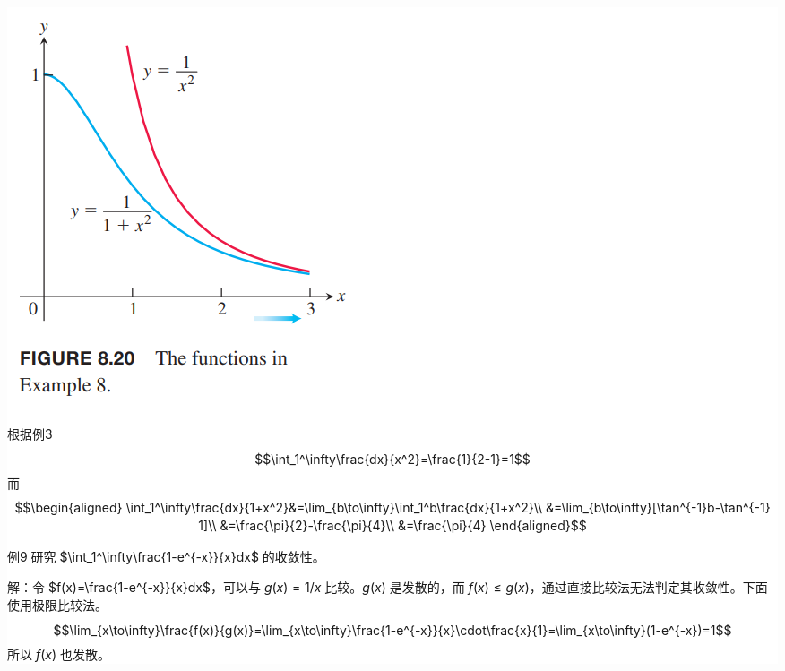 ![](080.090.png)

根据例3
$$\int_1^\infty\frac{dx}{x^2}=\frac{1}{2-1}=1$$
而
$$\begin{aligned}
\int_1^\infty\frac{dx}{1+x^2}&=\lim_{b\to\infty}\int_1^b\frac{dx}{1+x^2}\\
&=\lim_{b\to\infty}[\tan^{-1}b-\tan^{-1} 1]\\
&=\frac{\pi}{2}-\frac{\pi}{4}\\
&=\frac{\pi}{4}
\end{aligned}$$

例9 研究 $\int_1^\infty\frac{1-e^{-x}}{x}dx$ 的收敛性。

解：令 $f(x)=\frac{1-e^{-x}}{x}dx$，可以与 $g(x)=1/x$ 比较。$g(x)$ 是发散的，而 $f(x)\leq g(x)$，通过直接比较法无法判定其收敛性。下面使用极限比较法。
$$\lim_{x\to\infty}\frac{f(x)}{g(x)}=\lim_{x\to\infty}\frac{1-e^{-x}}{x}\cdot\frac{x}{1}=\lim_{x\to\infty}(1-e^{-x})=1$$
所以 $f(x)$ 也发散。
